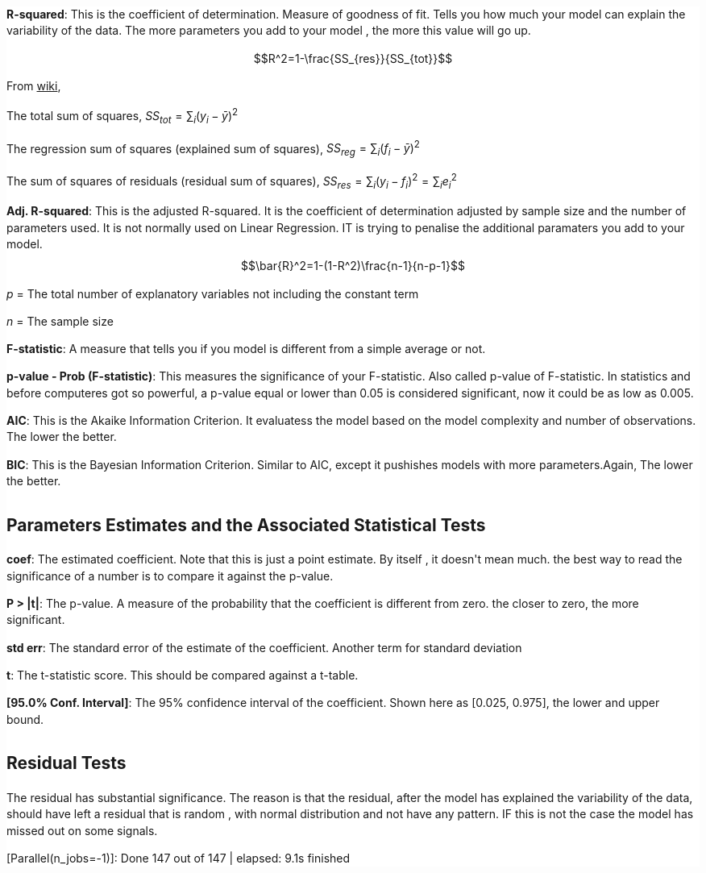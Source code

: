 **R-squared**: This is the coefficient of determination. Measure of goodness of fit. Tells you how much your model can explain the variability of the data. The more parameters you add to your model , the more this value will go up. 

$$R^2=1-\frac{SS_{res}}{SS_{tot}}$$

From [wiki](https://en.wikipedia.org/wiki/Coefficient_of_determination),

The total sum of squares, $SS_{tot}=\sum_i(y_i-\bar{y})^2$

The regression sum of squares (explained sum of squares), $SS_{reg}=\sum_i(f_i-\bar{y})^2$

The sum of squares of residuals (residual sum of squares), $SS_{res}=\sum_i(y_i-f_i)^2 = \sum_ie^2_i$

**Adj. R-squared**: This is the adjusted R-squared. It is the coefficient of determination adjusted by sample size and the number of parameters used. It is not normally used on Linear Regression. IT is trying to penalise the additional paramaters you add to your model. 
$$\bar{R}^2=1-(1-R^2)\frac{n-1}{n-p-1}$$

$p$ = The total number of explanatory variables not including the constant term

$n$ = The sample size

**F-statistic**: A measure that tells you if you model is different from a simple average or not. 

**p-value - Prob (F-statistic)**: This measures the significance of your F-statistic. Also called p-value of F-statistic. In statistics and before computeres got so powerful, a p-value equal or lower than 0.05 is considered significant, now it could be as low as 0.005.

**AIC**: This is the Akaike Information Criterion. It evaluatess the model based on the model complexity and number of observations. The lower the better. 

**BIC**: This is the Bayesian Information Criterion. Similar to AIC, except it pushishes models with more parameters.Again, The lower the better. 


## Parameters Estimates and the Associated Statistical Tests

**coef**: The estimated coefficient. Note that this is just a point estimate. By itself , it doesn't mean much. the best way to read the significance of a number is to compare it against the p-value.

**P > |t|**: The p-value. A measure of the probability that the coefficient is different from zero. the closer to zero, the more significant.

**std err**: The standard error of the estimate of the coefficient. Another term for standard deviation

**t**: The t-statistic score. This should be compared against a t-table.


**[95.0% Conf. Interval]**: The 95% confidence interval of the coefficient. Shown here as [0.025, 0.975], the lower and upper bound.


## Residual Tests
The residual has substantial significance. The reason is that the residual, after the model has explained the variability of the data, should have left a residual that is random , with normal distribution and not have any pattern. IF this is not the case the model has missed out on some signals. 


[Parallel(n_jobs=-1)]: Done 147 out of 147 | elapsed:    9.1s finished